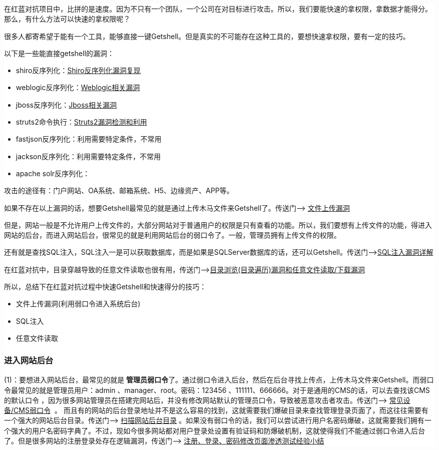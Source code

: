 在红蓝对抗项目中，比拼的是速度。因为不只有一个团队，一个公司在对目标进行攻击。所以，我们要能快速的拿权限，拿数据才能得分。那么，有什么方法可以快速的拿权限呢？



很多人都寄希望于能有一个工具，能够直接一键Getshell。但是真实的不可能存在这种工具的，要想快速拿权限，要有一定的技巧。



以下是一些能直接getshell的漏洞：



*   shiro反序列化：[Shiro反序列化漏洞复现](https://blog.csdn.net/qq_36119192/article/details/98389956)

*   weblogic反序列化：[Weblogic相关漏洞](https://xie1997.blog.csdn.net/article/details/103916943)

*   jboss反序列化：[Jboss相关漏洞](https://xie1997.blog.csdn.net/article/details/103899123)

*   struts2命令执行：[Struts2漏洞检测和利用](https://xie1997.blog.csdn.net/article/details/87273304)

*   fastjson反序列化：利用需要特定条件，不常用

*   jackson反序列化：利用需要特定条件，不常用

*   apache solr反序列化：



攻击的途径有：门户网站、OA系统、邮箱系统、H5、边缘资产、APP等。



如果不存在以上漏洞的话，想要Getshell最常见的就是通过上传木马文件来Getshell了。传送门——> [文件上传漏洞](https://blog.csdn.net/qq_36119192/article/details/82848056)



但是，网站一般是不允许用户上传文件的，大部分网站对于普通用户的权限是只有查看的功能。所以，我们要想有上传文件的功能，得进入网站的后台，而进入网站后台，很常见的就是利用网站后台的弱口令了。一般，管理员拥有上传文件的权限。



还有就是查找SQL注入，SQL注入一是可以获取数据库，而是如果是SQLServer数据库的话，还可以Getshell。传送门——>[SQL注入漏洞详解](https://blog.csdn.net/qq_36119192/article/details/81987834)



在红蓝对抗中，目录穿越导致的任意文件读取也很有用，传送门——>[目录浏览(目录遍历)漏洞和任意文件读取/下载漏洞](https://blog.csdn.net/qq_36119192/article/details/86496362)



所以，总结下在红蓝对抗过程中快速Getshell和快速得分的技巧：



*   文件上传漏洞(利用弱口令进入系统后台)

*   SQL注入

*   任意文件读取



### 进入网站后台



(1)：要想进入网站后台，最常见的就是 **管理员弱口令**了。通过弱口令进入后台，然后在后台寻找上传点，上传木马文件来Getshell。而弱口令最常见的就是管理员用户：admin 、manager、root。密码：123456 、111111、666666。对于是通用的CMS的话，可以去查找该CMS的默认口令 ，因为很多网站管理员在搭建完网站后，并没有修改网站默认的管理员口令，导致被恶意攻击者攻击。传送门——> [常见设备/CMS弱口令](https://blog.csdn.net/qq_36119192/article/details/89518753)  。 而且有的网站的后台登录地址并不是这么容易的找到，这就需要我们爆破目录来查找管理登录页面了，而这往往需要有一个强大的网站后台目录。传送门——> [扫描网站后台目录](https://blog.csdn.net/qq_36119192/article/details/84027438#%E7%BD%91%E7%AB%99%E5%90%8E%E5%8F%B0%E7%9B%AE%E5%BD%95) 。如果没有弱口令的话，我们可以尝试进行用户名密码爆破，这就需要我们拥有一个强大的用户名密码字典了。不过，现如今很多网站都对用户登录处设置有验证码和防爆破机制，这就使得我们不能通过弱口令进入后台了。但是很多网站的注册登录处存在逻辑漏洞，传送门——> [注册、登录、密码修改页面渗透测试经验小结](https://blog.csdn.net/qq_36119192/article/details/89066061)
